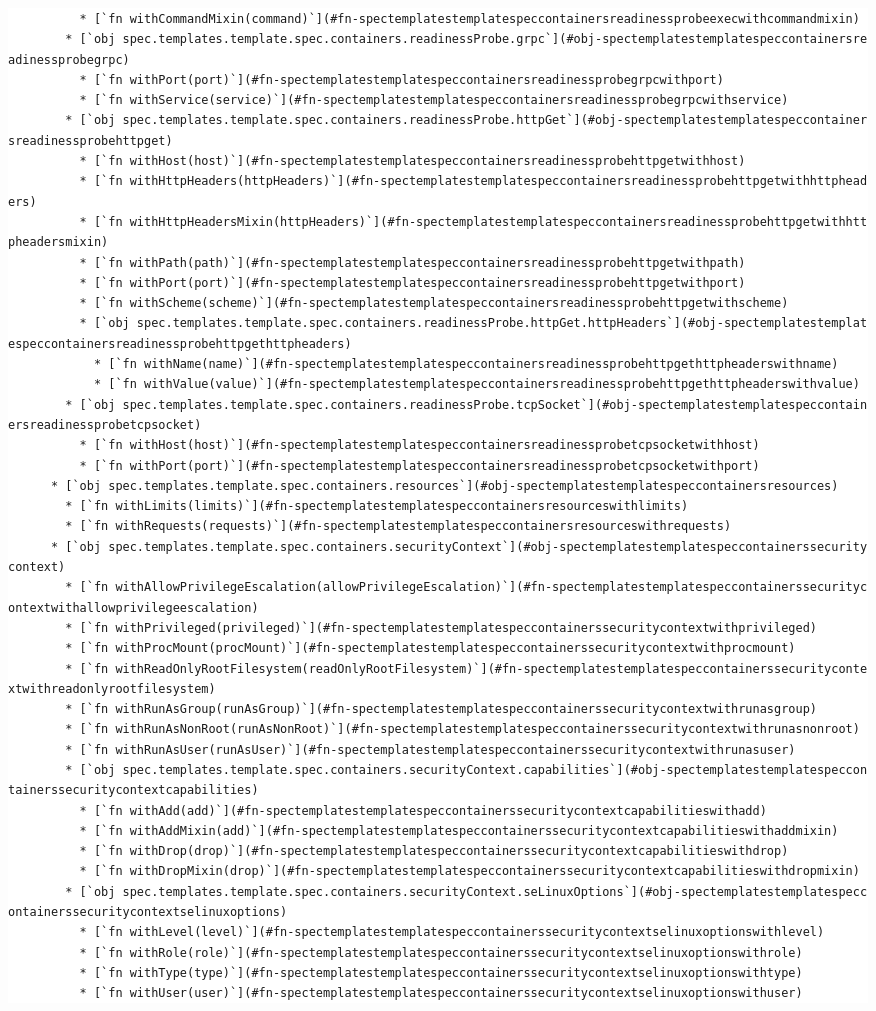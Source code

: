              * [`fn withCommandMixin(command)`](#fn-spectemplatestemplatespeccontainersreadinessprobeexecwithcommandmixin)
            * [`obj spec.templates.template.spec.containers.readinessProbe.grpc`](#obj-spectemplatestemplatespeccontainersreadinessprobegrpc)
              * [`fn withPort(port)`](#fn-spectemplatestemplatespeccontainersreadinessprobegrpcwithport)
              * [`fn withService(service)`](#fn-spectemplatestemplatespeccontainersreadinessprobegrpcwithservice)
            * [`obj spec.templates.template.spec.containers.readinessProbe.httpGet`](#obj-spectemplatestemplatespeccontainersreadinessprobehttpget)
              * [`fn withHost(host)`](#fn-spectemplatestemplatespeccontainersreadinessprobehttpgetwithhost)
              * [`fn withHttpHeaders(httpHeaders)`](#fn-spectemplatestemplatespeccontainersreadinessprobehttpgetwithhttpheaders)
              * [`fn withHttpHeadersMixin(httpHeaders)`](#fn-spectemplatestemplatespeccontainersreadinessprobehttpgetwithhttpheadersmixin)
              * [`fn withPath(path)`](#fn-spectemplatestemplatespeccontainersreadinessprobehttpgetwithpath)
              * [`fn withPort(port)`](#fn-spectemplatestemplatespeccontainersreadinessprobehttpgetwithport)
              * [`fn withScheme(scheme)`](#fn-spectemplatestemplatespeccontainersreadinessprobehttpgetwithscheme)
              * [`obj spec.templates.template.spec.containers.readinessProbe.httpGet.httpHeaders`](#obj-spectemplatestemplatespeccontainersreadinessprobehttpgethttpheaders)
                * [`fn withName(name)`](#fn-spectemplatestemplatespeccontainersreadinessprobehttpgethttpheaderswithname)
                * [`fn withValue(value)`](#fn-spectemplatestemplatespeccontainersreadinessprobehttpgethttpheaderswithvalue)
            * [`obj spec.templates.template.spec.containers.readinessProbe.tcpSocket`](#obj-spectemplatestemplatespeccontainersreadinessprobetcpsocket)
              * [`fn withHost(host)`](#fn-spectemplatestemplatespeccontainersreadinessprobetcpsocketwithhost)
              * [`fn withPort(port)`](#fn-spectemplatestemplatespeccontainersreadinessprobetcpsocketwithport)
          * [`obj spec.templates.template.spec.containers.resources`](#obj-spectemplatestemplatespeccontainersresources)
            * [`fn withLimits(limits)`](#fn-spectemplatestemplatespeccontainersresourceswithlimits)
            * [`fn withRequests(requests)`](#fn-spectemplatestemplatespeccontainersresourceswithrequests)
          * [`obj spec.templates.template.spec.containers.securityContext`](#obj-spectemplatestemplatespeccontainerssecuritycontext)
            * [`fn withAllowPrivilegeEscalation(allowPrivilegeEscalation)`](#fn-spectemplatestemplatespeccontainerssecuritycontextwithallowprivilegeescalation)
            * [`fn withPrivileged(privileged)`](#fn-spectemplatestemplatespeccontainerssecuritycontextwithprivileged)
            * [`fn withProcMount(procMount)`](#fn-spectemplatestemplatespeccontainerssecuritycontextwithprocmount)
            * [`fn withReadOnlyRootFilesystem(readOnlyRootFilesystem)`](#fn-spectemplatestemplatespeccontainerssecuritycontextwithreadonlyrootfilesystem)
            * [`fn withRunAsGroup(runAsGroup)`](#fn-spectemplatestemplatespeccontainerssecuritycontextwithrunasgroup)
            * [`fn withRunAsNonRoot(runAsNonRoot)`](#fn-spectemplatestemplatespeccontainerssecuritycontextwithrunasnonroot)
            * [`fn withRunAsUser(runAsUser)`](#fn-spectemplatestemplatespeccontainerssecuritycontextwithrunasuser)
            * [`obj spec.templates.template.spec.containers.securityContext.capabilities`](#obj-spectemplatestemplatespeccontainerssecuritycontextcapabilities)
              * [`fn withAdd(add)`](#fn-spectemplatestemplatespeccontainerssecuritycontextcapabilitieswithadd)
              * [`fn withAddMixin(add)`](#fn-spectemplatestemplatespeccontainerssecuritycontextcapabilitieswithaddmixin)
              * [`fn withDrop(drop)`](#fn-spectemplatestemplatespeccontainerssecuritycontextcapabilitieswithdrop)
              * [`fn withDropMixin(drop)`](#fn-spectemplatestemplatespeccontainerssecuritycontextcapabilitieswithdropmixin)
            * [`obj spec.templates.template.spec.containers.securityContext.seLinuxOptions`](#obj-spectemplatestemplatespeccontainerssecuritycontextselinuxoptions)
              * [`fn withLevel(level)`](#fn-spectemplatestemplatespeccontainerssecuritycontextselinuxoptionswithlevel)
              * [`fn withRole(role)`](#fn-spectemplatestemplatespeccontainerssecuritycontextselinuxoptionswithrole)
              * [`fn withType(type)`](#fn-spectemplatestemplatespeccontainerssecuritycontextselinuxoptionswithtype)
              * [`fn withUser(user)`](#fn-spectemplatestemplatespeccontainerssecuritycontextselinuxoptionswithuser)